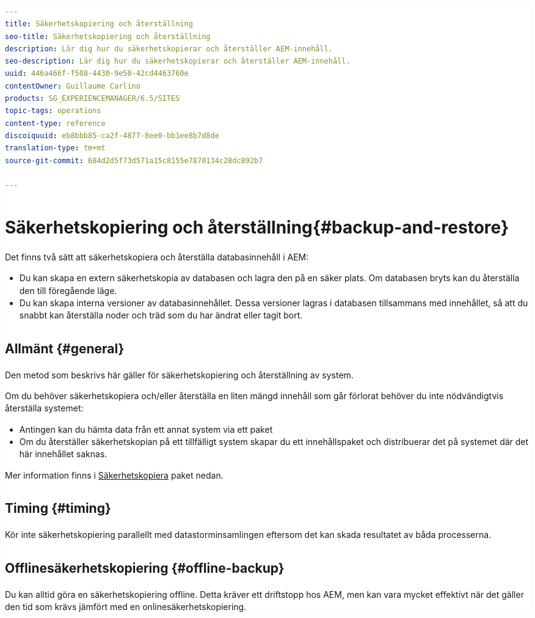 ```yaml
---
title: Säkerhetskopiering och återställning
seo-title: Säkerhetskopiering och återställning
description: Lär dig hur du säkerhetskopierar och återställer AEM-innehåll.
seo-description: Lär dig hur du säkerhetskopierar och återställer AEM-innehåll.
uuid: 446a466f-f508-4430-9e50-42cd4463760e
contentOwner: Guillaume Carlino
products: SG_EXPERIENCEMANAGER/6.5/SITES
topic-tags: operations
content-type: reference
discoiquuid: eb8bbb85-ca2f-4877-8ee0-bb1ee8b7d8de
translation-type: tm+mt
source-git-commit: 684d2d5f73d571a15c8155e7870134c28dc892b7

---
```



# Säkerhetskopiering och återställning{#backup-and-restore}

Det finns två sätt att säkerhetskopiera och återställa databasinnehåll i AEM:

* Du kan skapa en extern säkerhetskopia av databasen och lagra den på en säker plats. Om databasen bryts kan du återställa den till föregående läge.
* Du kan skapa interna versioner av databasinnehållet. Dessa versioner lagras i databasen tillsammans med innehållet, så att du snabbt kan återställa noder och träd som du har ändrat eller tagit bort.

## Allmänt {#general}

Den metod som beskrivs här gäller för säkerhetskopiering och återställning av system.

Om du behöver säkerhetskopiera och/eller återställa en liten mängd innehåll som går förlorat behöver du inte nödvändigtvis återställa systemet:

* Antingen kan du hämta data från ett annat system via ett paket
* Om du återställer säkerhetskopian på ett tillfälligt system skapar du ett innehållspaket och distribuerar det på systemet där det här innehållet saknas.

Mer information finns i [Säkerhetskopiera](/help/sites-administering/backup-and-restore.md#package-backup) paket nedan.

## Timing {#timing}

Kör inte säkerhetskopiering parallellt med datastorminsamlingen eftersom det kan skada resultatet av båda processerna.

## Offlinesäkerhetskopiering {#offline-backup}

Du kan alltid göra en säkerhetskopiering offline. Detta kräver ett driftstopp hos AEM, men kan vara mycket effektivt när det gäller den tid som krävs jämfört med en onlinesäkerhetskopiering.
